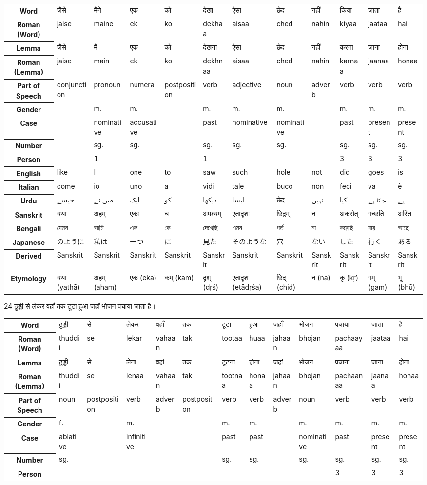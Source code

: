 <table>
<tr><th>Word</th><td>जैसे</td><td>मैंने</td><td>एक</td><td>को</td><td>देखा</td><td>ऐसा</td><td>छेद</td><td>नहीं</td><td>किया</td><td>जाता</td><td>है</td></tr>
<tr><th>Roman (Word)</th><td>jaise</td><td>maine</td><td>ek</td><td>ko</td><td>dekhaa</td><td>aisaa</td><td>ched</td><td>nahin</td><td>kiyaa</td><td>jaataa</td><td>hai</td></tr>
<tr><th>Lemma</th><td>जैसे</td><td>मैं</td><td>एक</td><td>को</td><td>देखना</td><td>ऐसा</td><td>छेद</td><td>नहीं</td><td>करना</td><td>जाना</td><td>होना</td></tr>
<tr><th>Roman (Lemma)</th><td>jaise</td><td>main</td><td>ek</td><td>ko</td><td>dekhnaa</td><td>aisaa</td><td>ched</td><td>nahin</td><td>karnaa</td><td>jaanaa</td><td>honaa</td></tr>
<tr><th>Part of Speech</th><td>conjunction</td><td>pronoun</td><td>numeral</td><td>postposition</td><td>verb</td><td>adjective</td><td>noun</td><td>adverb</td><td>verb</td><td>verb</td><td>verb</td></tr>
<tr><th>Gender</th><td></td><td>m.</td><td>m.</td><td></td><td>m.</td><td>m.</td><td>m.</td><td></td><td>m.</td><td>m.</td><td>m.</td></tr>
<tr><th>Case</th><td></td><td>nominative</td><td>accusative</td><td></td><td>past</td><td>nominative</td><td>nominative</td><td></td><td>past</td><td>present</td><td>present</td></tr>
<tr><th>Number</th><td></td><td>sg.</td><td>sg.</td><td></td><td>sg.</td><td>sg.</td><td>sg.</td><td></td><td>sg.</td><td>sg.</td><td>sg.</td></tr>
<tr><th>Person</th><td></td><td>1</td><td></td><td></td><td>1</td><td></td><td></td><td></td><td>3</td><td>3</td><td>3</td></tr>
<tr><th>English</th><td>like</td><td>I</td><td>one</td><td>to</td><td>saw</td><td>such</td><td>hole</td><td>not</td><td>did</td><td>goes</td><td>is</td></tr>
<tr><th>Italian</th><td>come</td><td>io</td><td>uno</td><td>a</td><td>vidi</td><td>tale</td><td>buco</td><td>non</td><td>feci</td><td>va</td><td>è</td></tr>
<tr><th>Urdu</th><td>جیسے</td><td>میں نے</td><td>ایک</td><td>کو</td><td>دیکھا</td><td>ایسا</td><td>छेद</td><td>نہیں</td><td>کیا</td><td>جاتا ہے</td><td>ہے</td></tr>
<tr><th>Sanskrit</th><td>यथा</td><td>अहम्</td><td>एकः</td><td>च</td><td>अपश्यम्</td><td>एतादृशः</td><td>छिद्रम्</td><td>न</td><td>अकरोत्</td><td>गच्छति</td><td>अस्ति</td></tr>
<tr><th>Bengali</th><td>যেমন</td><td>আমি</td><td>এক</td><td>কে</td><td>দেখেছি</td><td>এমন</td><td>গর্ত</td><td>না</td><td>করেছি</td><td>যায়</td><td>আছে</td></tr>
<tr><th>Japanese</th><td>のように</td><td>私は</td><td>一つ</td><td>に</td><td>見た</td><td>そのような</td><td>穴</td><td>ない</td><td>した</td><td>行く</td><td>ある</td></tr>
<tr><th>Derived</th><td>Sanskrit</td><td>Sanskrit</td><td>Sanskrit</td><td>Sanskrit</td><td>Sanskrit</td><td>Sanskrit</td><td>Sanskrit</td><td>Sanskrit</td><td>Sanskrit</td><td>Sanskrit</td><td>Sanskrit</td></tr>
<tr><th>Etymology</th><td>यथा (yathā)</td><td>अहम् (aham)</td><td>एक (eka)</td><td>कम् (kam)</td><td>दृश् (dṛś)</td><td>एतादृश (etādṛśa)</td><td>छिद् (chid)</td><td>न (na)</td><td>कृ (kṛ)</td><td>गम् (gam)</td><td>भू (bhū)</td></tr>
</table>

24 ठुड्डी से लेकर वहाँ तक टूटा हुआ जहाँ भोजन पचाया जाता है।

<table>
<tr><th>Word</th><td>ठुड्डी</td><td>से</td><td>लेकर</td><td>वहाँ</td><td>तक</td><td>टूटा</td><td>हुआ</td><td>जहाँ</td><td>भोजन</td><td>पचाया</td><td>जाता</td><td>है</td></tr>
<tr><th>Roman (Word)</th><td>thuddii</td><td>se</td><td>lekar</td><td>vahaan</td><td>tak</td><td>tootaa</td><td>huaa</td><td>jahaan</td><td>bhojan</td><td>pachaayaa</td><td>jaataa</td><td>hai</td></tr>
<tr><th>Lemma</th><td>ठुड्डी</td><td>से</td><td>लेना</td><td>वहां</td><td>तक</td><td>टूटना</td><td>होना</td><td>जहां</td><td>भोजन</td><td>पचाना</td><td>जाना</td><td>होना</td></tr>
<tr><th>Roman (Lemma)</th><td>thuddii</td><td>se</td><td>lenaa</td><td>vahaan</td><td>tak</td><td>tootnaa</td><td>honaa</td><td>jahaan</td><td>bhojan</td><td>pachaanaa</td><td>jaanaa</td><td>honaa</td></tr>
<tr><th>Part of Speech</th><td>noun</td><td>postposition</td><td>verb</td><td>adverb</td><td>postposition</td><td>verb</td><td>verb</td><td>adverb</td><td>noun</td><td>verb</td><td>verb</td><td>verb</td></tr>
<tr><th>Gender</th><td>f.</td><td></td><td>m.</td><td></td><td></td><td>m.</td><td>m.</td><td></td><td>m.</td><td>m.</td><td>m.</td><td>m.</td></tr>
<tr><th>Case</th><td>ablative</td><td></td><td>infinitive</td><td></td><td></td><td>past</td><td>past</td><td></td><td>nominative</td><td>past</td><td>present</td><td>present</td></tr>
<tr><th>Number</th><td>sg.</td><td></td><td></td><td></td><td></td><td>sg.</td><td>sg.</td><td></td><td>sg.</td><td>sg.</td><td>sg.</td><td>sg.</td></tr>
<tr><th>Person</th><td></td><td></td><td></td><td></td><td></td><td></td><td></td><td></td><td></td><td>3</td><td>3</td><td>3</td></tr>